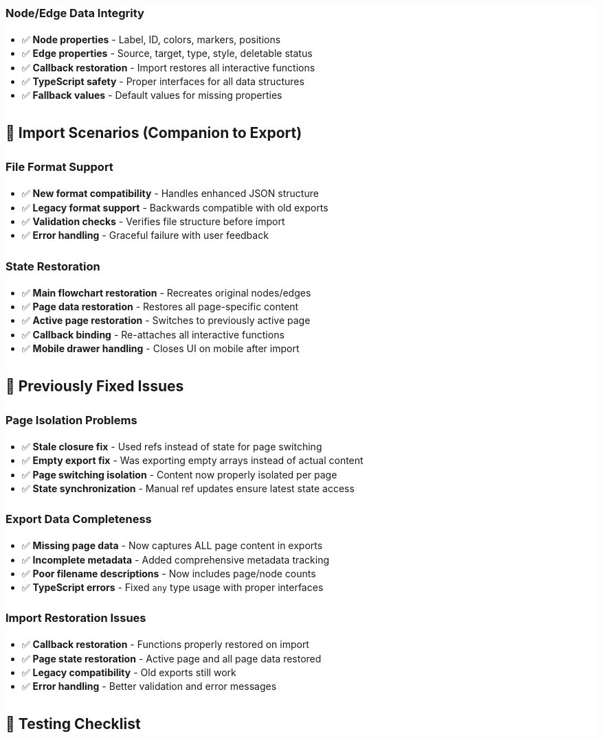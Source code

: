 ### Node/Edge Data Integrity

- ✅ **Node properties** - Label, ID, colors, markers, positions
- ✅ **Edge properties** - Source, target, type, style, deletable status
- ✅ **Callback restoration** - Import restores all interactive functions
- ✅ **TypeScript safety** - Proper interfaces for all data structures
- ✅ **Fallback values** - Default values for missing properties

## 🔄 Import Scenarios (Companion to Export)

### File Format Support

- ✅ **New format compatibility** - Handles enhanced JSON structure
- ✅ **Legacy format support** - Backwards compatible with old exports
- ✅ **Validation checks** - Verifies file structure before import
- ✅ **Error handling** - Graceful failure with user feedback

### State Restoration

- ✅ **Main flowchart restoration** - Recreates original nodes/edges
- ✅ **Page data restoration** - Restores all page-specific content
- ✅ **Active page restoration** - Switches to previously active page
- ✅ **Callback binding** - Re-attaches all interactive functions
- ✅ **Mobile drawer handling** - Closes UI on mobile after import

## 🐛 Previously Fixed Issues

### Page Isolation Problems

- ✅ **Stale closure fix** - Used refs instead of state for page switching
- ✅ **Empty export fix** - Was exporting empty arrays instead of actual content
- ✅ **Page switching isolation** - Content now properly isolated per page
- ✅ **State synchronization** - Manual ref updates ensure latest state access

### Export Data Completeness

- ✅ **Missing page data** - Now captures ALL page content in exports
- ✅ **Incomplete metadata** - Added comprehensive metadata tracking
- ✅ **Poor filename descriptions** - Now includes page/node counts
- ✅ **TypeScript errors** - Fixed `any` type usage with proper interfaces

### Import Restoration Issues

- ✅ **Callback restoration** - Functions properly restored on import
- ✅ **Page state restoration** - Active page and all page data restored
- ✅ **Legacy compatibility** - Old exports still work
- ✅ **Error handling** - Better validation and error messages

## 🧪 Testing Checklist

